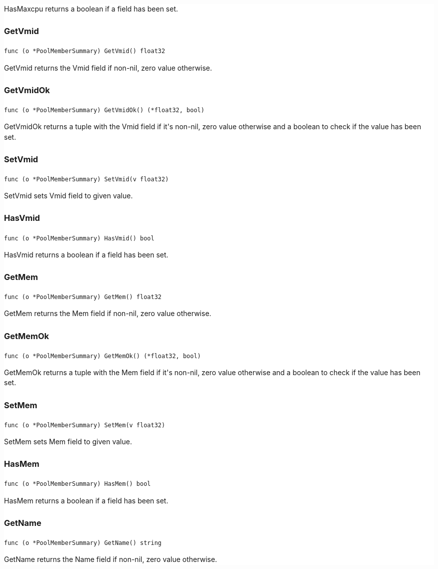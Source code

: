 HasMaxcpu returns a boolean if a field has been set.

### GetVmid

`func (o *PoolMemberSummary) GetVmid() float32`

GetVmid returns the Vmid field if non-nil, zero value otherwise.

### GetVmidOk

`func (o *PoolMemberSummary) GetVmidOk() (*float32, bool)`

GetVmidOk returns a tuple with the Vmid field if it's non-nil, zero value otherwise
and a boolean to check if the value has been set.

### SetVmid

`func (o *PoolMemberSummary) SetVmid(v float32)`

SetVmid sets Vmid field to given value.

### HasVmid

`func (o *PoolMemberSummary) HasVmid() bool`

HasVmid returns a boolean if a field has been set.

### GetMem

`func (o *PoolMemberSummary) GetMem() float32`

GetMem returns the Mem field if non-nil, zero value otherwise.

### GetMemOk

`func (o *PoolMemberSummary) GetMemOk() (*float32, bool)`

GetMemOk returns a tuple with the Mem field if it's non-nil, zero value otherwise
and a boolean to check if the value has been set.

### SetMem

`func (o *PoolMemberSummary) SetMem(v float32)`

SetMem sets Mem field to given value.

### HasMem

`func (o *PoolMemberSummary) HasMem() bool`

HasMem returns a boolean if a field has been set.

### GetName

`func (o *PoolMemberSummary) GetName() string`

GetName returns the Name field if non-nil, zero value otherwise.

